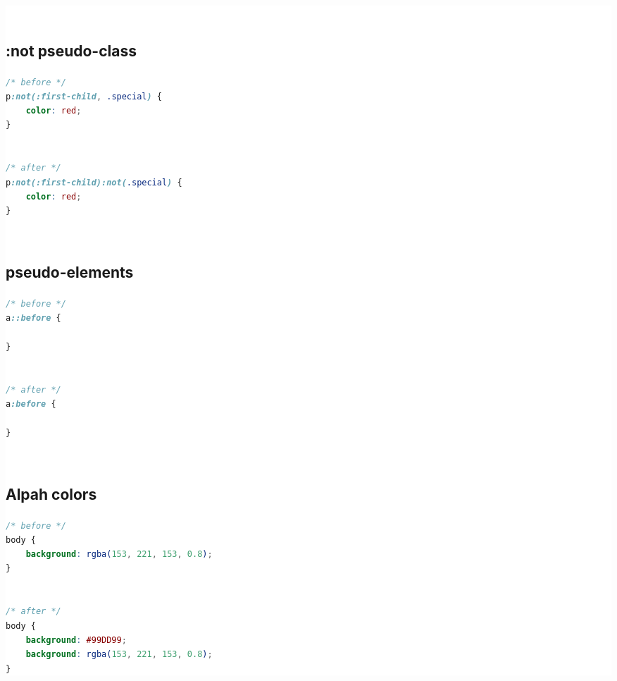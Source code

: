 <br>


## :not pseudo-class


```css
/* before */
p:not(:first-child, .special) {
	color: red;
}


/* after */
p:not(:first-child):not(.special) {
	color: red;
}
```


<br>


## pseudo-elements



```css
/* before */
a::before {
	
}


/* after */
a:before {
	
}
```

<br>


## Alpah colors


```css
/* before */
body {
	background: rgba(153, 221, 153, 0.8);
}


/* after */
body {
	background: #99DD99;
	background: rgba(153, 221, 153, 0.8);
}
```
